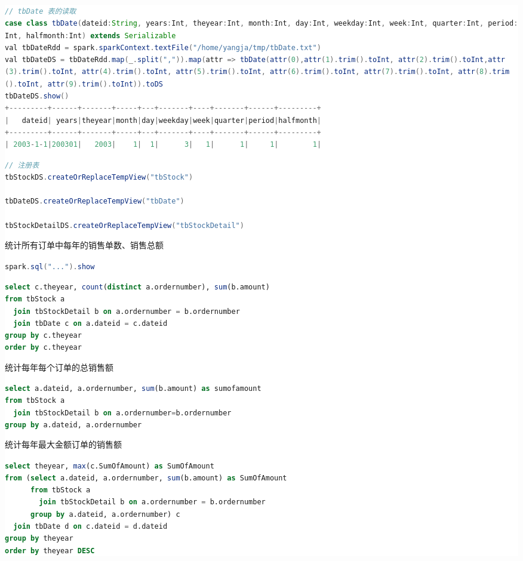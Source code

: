```java
// tbDate 表的读取
case class tbDate(dateid:String, years:Int, theyear:Int, month:Int, day:Int, weekday:Int, week:Int, quarter:Int, period:Int, halfmonth:Int) extends Serializable
val tbDateRdd = spark.sparkContext.textFile("/home/yangja/tmp/tbDate.txt")
val tbDateDS = tbDateRdd.map(_.split(",")).map(attr => tbDate(attr(0),attr(1).trim().toInt, attr(2).trim().toInt,attr(3).trim().toInt, attr(4).trim().toInt, attr(5).trim().toInt, attr(6).trim().toInt, attr(7).trim().toInt, attr(8).trim().toInt, attr(9).trim().toInt)).toDS
tbDateDS.show()
+---------+------+-------+-----+---+-------+----+-------+------+---------+
|   dateid| years|theyear|month|day|weekday|week|quarter|period|halfmonth|
+---------+------+-------+-----+---+-------+----+-------+------+---------+
| 2003-1-1|200301|   2003|    1|  1|      3|   1|      1|     1|        1|
```

```java
// 注册表
tbStockDS.createOrReplaceTempView("tbStock")

tbDateDS.createOrReplaceTempView("tbDate")

tbStockDetailDS.createOrReplaceTempView("tbStockDetail")
```


统计所有订单中每年的销售单数、销售总额

```java
spark.sql("...").show
```

```sql
select c.theyear, count(distinct a.ordernumber), sum(b.amount) 
from tbStock a 
  join tbStockDetail b on a.ordernumber = b.ordernumber 
  join tbDate c on a.dateid = c.dateid 
group by c.theyear 
order by c.theyear 
```

统计每年每个订单的总销售额

```sql
select a.dateid, a.ordernumber, sum(b.amount) as sumofamount 
from tbStock a 
  join tbStockDetail b on a.ordernumber=b.ordernumber 
group by a.dateid, a.ordernumber
```

统计每年最大金额订单的销售额

```sql
select theyear, max(c.SumOfAmount) as SumOfAmount 
from (select a.dateid, a.ordernumber, sum(b.amount) as SumOfAmount 
      from tbStock a 
        join tbStockDetail b on a.ordernumber = b.ordernumber 
      group by a.dateid, a.ordernumber) c 
  join tbDate d on c.dateid = d.dateid 
group by theyear 
order by theyear DESC

```

